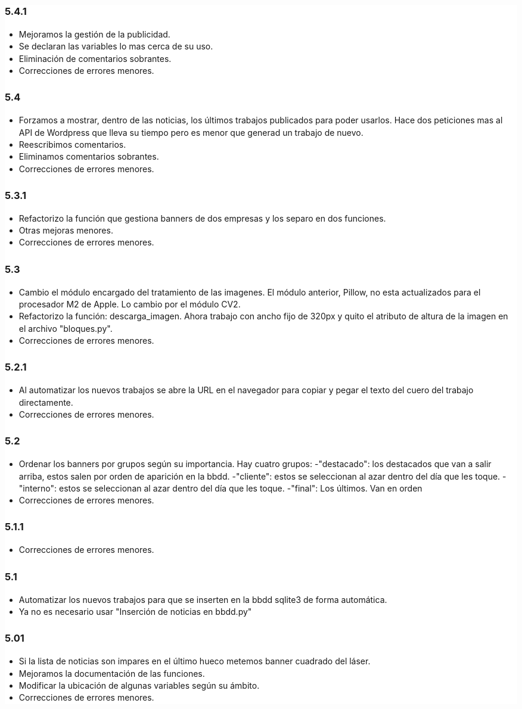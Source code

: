 ### 5.4.1
- Mejoramos la gestión de la publicidad.
- Se declaran las variables lo mas cerca de su uso.
- Eliminación de comentarios sobrantes.
- Correcciones de errores menores.

### 5.4
- Forzamos a mostrar, dentro de las noticias, los últimos trabajos publicados para poder usarlos. Hace dos peticiones mas al API de Wordpress que lleva su tiempo pero es menor que generad un trabajo de nuevo.
- Reescribimos comentarios.
- Eliminamos comentarios sobrantes.
- Correcciones de errores menores.

### 5.3.1
- Refactorizo la función que gestiona banners de dos empresas y los separo en dos funciones.
- Otras mejoras menores.
- Correcciones de errores menores.

### 5.3
- Cambio el módulo encargado del tratamiento de las imagenes. El módulo anterior, Pillow, no esta actualizados para el procesador M2 de Apple. Lo cambio por el módulo CV2.
- Refactorizo la función: descarga_imagen. Ahora trabajo con ancho fijo de 320px y quito el atributo de altura de la imagen en el archivo "bloques.py".
- Correcciones de errores menores.

### 5.2.1
- Al automatizar los nuevos trabajos se abre la URL en el navegador para copiar y pegar el texto del cuero del trabajo directamente.
- Correcciones de errores menores.

### 5.2
- Ordenar los banners por grupos según su importancia. Hay cuatro grupos:
  -"destacado": los destacados que van a salir arriba, estos salen por orden de aparición en la bbdd.
  -"cliente": estos se seleccionan al azar dentro del día que les toque.
  -"interno": estos se seleccionan al azar dentro del día que les toque.
  -"final": Los últimos. Van en orden
- Correcciones de errores menores.

### 5.1.1
- Correcciones de errores menores.

### 5.1
- Automatizar los nuevos trabajos para que se inserten en la bbdd sqlite3 de forma automática.
- Ya no es necesario usar "Inserción de noticias en bbdd.py"

### 5.01
- Si la lista de noticias son impares en el último hueco metemos banner cuadrado del láser.
- Mejoramos la documentación de las funciones.
- Modificar la ubicación de algunas variables según su ámbito.
- Correcciones de errores menores.
